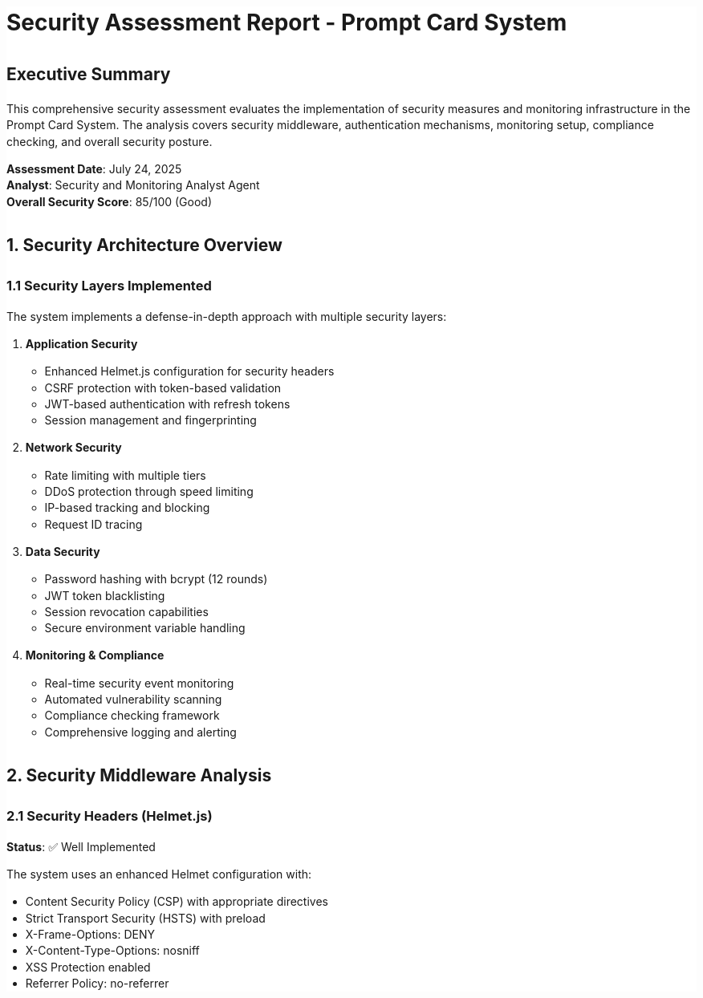 # Security Assessment Report - Prompt Card System

## Executive Summary

This comprehensive security assessment evaluates the implementation of security measures and monitoring infrastructure in the Prompt Card System. The analysis covers security middleware, authentication mechanisms, monitoring setup, compliance checking, and overall security posture.

**Assessment Date**: July 24, 2025  
**Analyst**: Security and Monitoring Analyst Agent  
**Overall Security Score**: 85/100 (Good)

## 1. Security Architecture Overview

### 1.1 Security Layers Implemented

The system implements a defense-in-depth approach with multiple security layers:

1. **Application Security**
   - Enhanced Helmet.js configuration for security headers
   - CSRF protection with token-based validation
   - JWT-based authentication with refresh tokens
   - Session management and fingerprinting

2. **Network Security**
   - Rate limiting with multiple tiers
   - DDoS protection through speed limiting
   - IP-based tracking and blocking
   - Request ID tracing

3. **Data Security**
   - Password hashing with bcrypt (12 rounds)
   - JWT token blacklisting
   - Session revocation capabilities
   - Secure environment variable handling

4. **Monitoring & Compliance**
   - Real-time security event monitoring
   - Automated vulnerability scanning
   - Compliance checking framework
   - Comprehensive logging and alerting

## 2. Security Middleware Analysis

### 2.1 Security Headers (Helmet.js)
**Status**: ✅ Well Implemented

The system uses an enhanced Helmet configuration with:
- Content Security Policy (CSP) with appropriate directives
- Strict Transport Security (HSTS) with preload
- X-Frame-Options: DENY
- X-Content-Type-Options: nosniff
- XSS Protection enabled
- Referrer Policy: no-referrer
